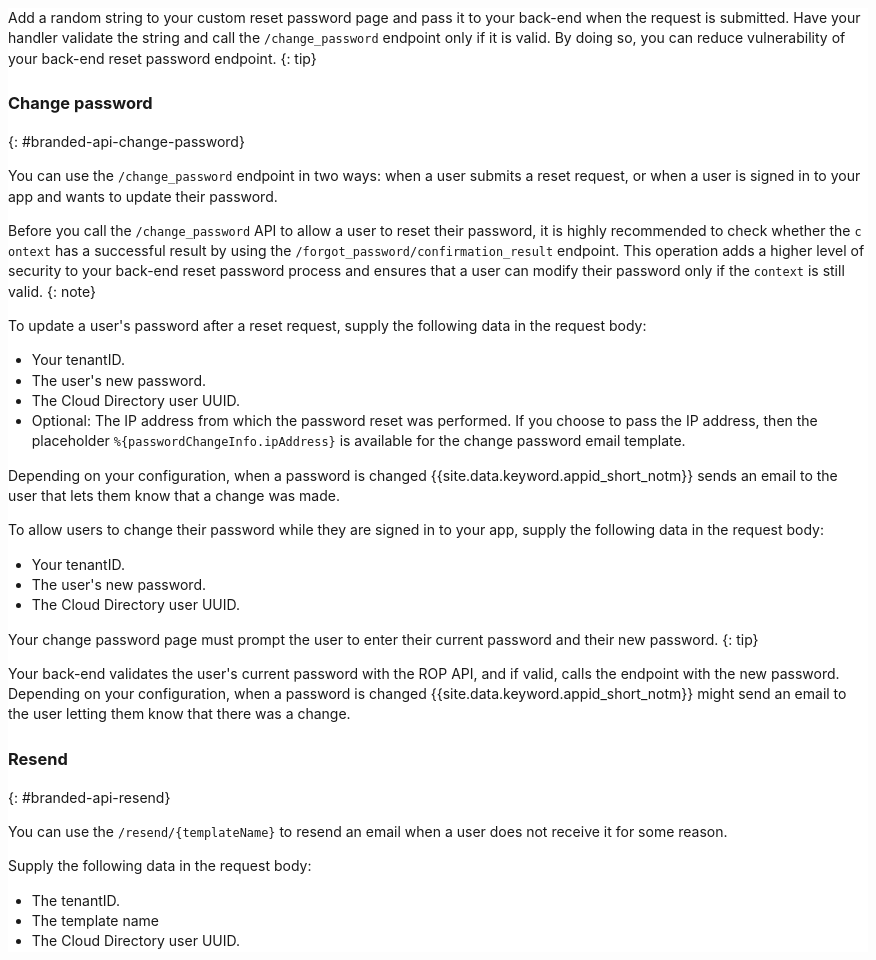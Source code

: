 Add a random string to your custom reset password page and pass it to your back-end when the request is submitted. Have your handler validate the string and call the `/change_password` endpoint only if it is valid. By doing so, you can reduce vulnerability of your back-end reset password endpoint.
{: tip}


### Change password
{: #branded-api-change-password}

You can use the `/change_password` endpoint in two ways: when a user submits a reset request, or when a user is signed in to your app and wants to update their password.

Before you call the `/change_password` API to allow a user to reset their password, it is highly recommended to check whether the `context` has a successful result by using the `/forgot_password/confirmation_result` endpoint. This operation adds a higher level of security to your back-end reset password process and ensures that a user can modify their password only if the `context` is still valid.
{: note}

To update a user's password after a reset request, supply the following data in the request body:
  * Your tenantID.
  * The user's new password.
  * The Cloud Directory user UUID.
  * Optional: The IP address from which the password reset was performed. If you choose to pass the IP address, then the placeholder `%{passwordChangeInfo.ipAddress}` is available for the change password email template.

Depending on your configuration, when a password is changed {{site.data.keyword.appid_short_notm}} sends an email to the user that lets them know that a change was made.

To allow users to change their password while they are signed in to your app, supply the following data in the request body:

  * Your tenantID.
  * The user's new password.
  * The Cloud Directory user UUID.

Your change password page must prompt the user to enter their current password and their new password.
{: tip}

Your back-end validates the user's current password with the ROP API, and if valid, calls the endpoint with the new password. Depending on your configuration, when a password is changed {{site.data.keyword.appid_short_notm}} might send an email to the user letting them know that there was a change.


### Resend
{: #branded-api-resend}

You can use the `/resend/{templateName}` to resend an email when a user does not receive it for some reason.

Supply the following data in the request body:
  * The tenantID.
  * The template name
  * The Cloud Directory user UUID.

